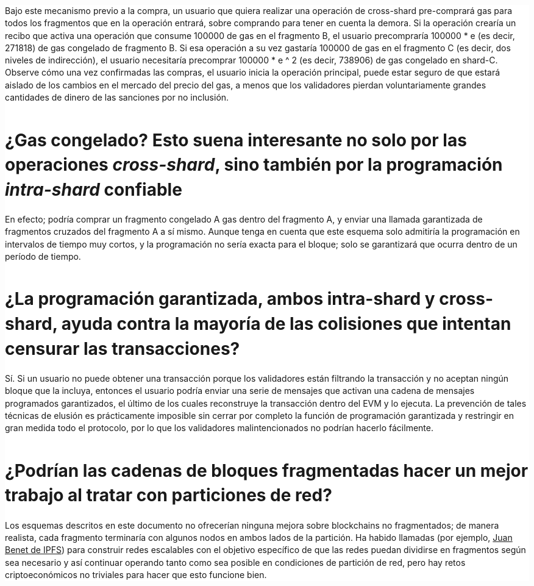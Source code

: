 

 Bajo este mecanismo previo a la compra, un usuario que quiera realizar una operación de cross-shard pre-comprará gas para todos los fragmentos que en la operación entrará, sobre comprando para tener en cuenta la demora. Si la operación crearía un recibo que activa una operación que consume 100000 de gas en el fragmento B, el usuario precompraría 100000 * e (es decir, 271818) de gas congelado de fragmento B. Si esa operación a su vez gastaría 100000 de gas en el fragmento C (es decir, dos niveles de indirección), el usuario necesitaría precomprar 100000 * e ^ 2 (es decir, 738906) de gas congelado en shard-C. Observe cómo una vez confirmadas las compras, el usuario inicia la operación principal, puede estar seguro de que estará aislado de los cambios en el mercado del precio del gas, a menos que los validadores pierdan voluntariamente grandes cantidades de dinero de las sanciones por no inclusión.



# ¿Gas congelado? Esto suena interesante no solo por las operaciones _cross-shard_, sino también por la programación _intra-shard_ confiable



 En efecto; podría comprar un fragmento congelado A gas dentro del fragmento A, y enviar una llamada garantizada de fragmentos cruzados del fragmento A a sí mismo. Aunque tenga en cuenta que este esquema solo admitiría la programación en intervalos de tiempo muy cortos, y la programación no sería exacta para el bloque; solo se garantizará que ocurra dentro de un período de tiempo.



# ¿La programación garantizada, ambos intra-shard y cross-shard, ayuda contra la mayoría de las colisiones que intentan censurar las transacciones?



 Sí. Si un usuario no puede obtener una transacción porque los validadores están filtrando la transacción y no aceptan ningún bloque que la incluya, entonces el usuario podría enviar una serie de mensajes que activan una cadena de mensajes programados garantizados, el último de los cuales reconstruye la transacción dentro del EVM y lo ejecuta. La prevención de tales técnicas de elusión es prácticamente imposible sin cerrar por completo la función de programación garantizada y restringir en gran medida todo el protocolo, por lo que los validadores malintencionados no podrían hacerlo fácilmente.



# ¿Podrían las cadenas de bloques fragmentadas hacer un mejor trabajo al tratar con particiones de red?



 Los esquemas descritos en este documento no ofrecerían ninguna mejora sobre blockchains no fragmentados; de manera realista, cada fragmento terminaría con algunos nodos en ambos lados de la partición. Ha habido llamadas (por ejemplo, [Juan Benet de IPFS](https://www.youtube.com/watch?v=cU-n_m-snxQ)) para construir redes escalables con el objetivo específico de que las redes puedan dividirse en fragmentos según sea necesario y así continuar operando tanto como sea posible en condiciones de partición de red,  pero hay retos criptoeconómicos no triviales para hacer que esto funcione bien.

